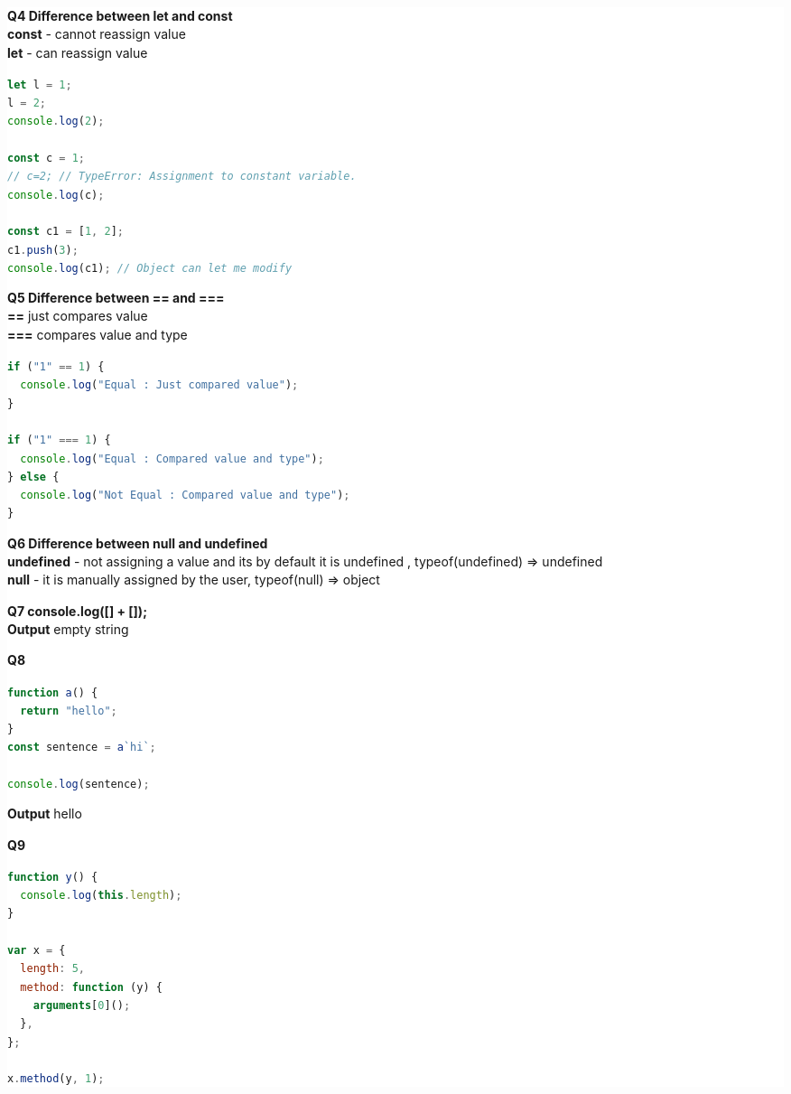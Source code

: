 **Q4 Difference between let and const** <br>
**const** - cannot reassign value <br>
**let** - can reassign value <br>
```javascript
let l = 1;
l = 2;
console.log(2);

const c = 1;
// c=2; // TypeError: Assignment to constant variable.
console.log(c);

const c1 = [1, 2];
c1.push(3);
console.log(c1); // Object can let me modify
```

**Q5 Difference between == and ===** <br>
**==** just compares value <br>
**===** compares value and type <br>

```javascript
if ("1" == 1) {
  console.log("Equal : Just compared value");
}

if ("1" === 1) {
  console.log("Equal : Compared value and type");
} else {
  console.log("Not Equal : Compared value and type");
}
```

**Q6 Difference between null and undefined** <br>
**undefined** - not assigning a value and its by default it is undefined , typeof(undefined) => undefined <br>
**null** - it is manually assigned by the user, typeof(null) => object <br>

**Q7 console.log([] + []);** <br>
**Output** empty string <br>

**Q8** <br>
```javascript
function a() {
  return "hello";
}
const sentence = a`hi`;

console.log(sentence);
```

**Output** hello <br>

**Q9** <br>
```javascript
function y() {
  console.log(this.length);
}

var x = {
  length: 5,
  method: function (y) {
    arguments[0]();
  },
};

x.method(y, 1); 

```